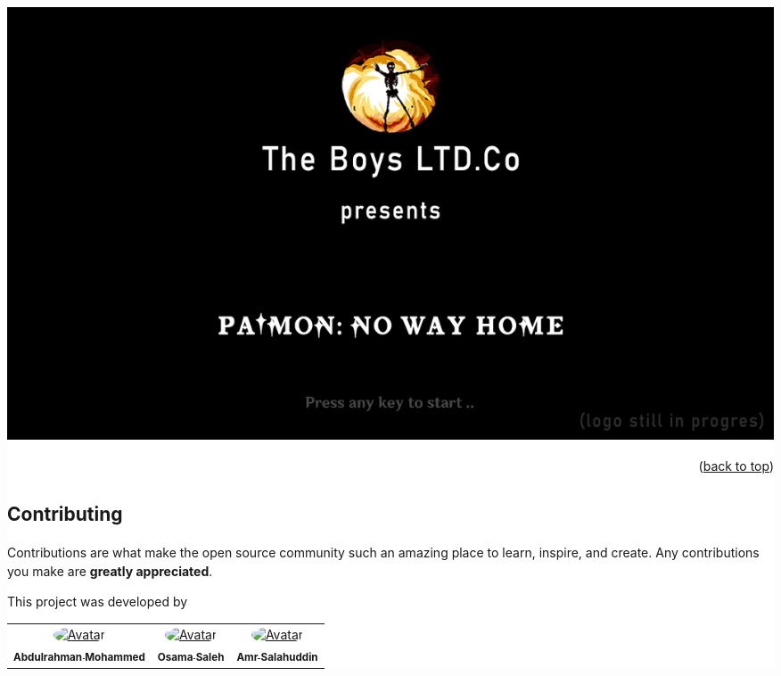 <img src="images/image_4.png">
</div>
<p align="right">(<a href="#readme-top">back to top</a>)</p>


## Contributing

Contributions are what make the open source community such an amazing place to learn, inspire, and create. Any contributions you make are **greatly appreciated**.

This project was developed by
<table>
<tr>

<td align="center">
<a href="https://github.com/AbdoWise-z" target="_black">
<img src="https://avatars.githubusercontent.com/u/82497296?v=4" width="150px;" alt="Avatar" style="border-radius: 50%;"/><br /><sub><b>Abdulrahman Mohammed </b></sub> <br/></a>
</td>

<td align="center">
<a href="https://github.com/Elkapeer" target="_black">
<img src="https://avatars.githubusercontent.com/u/87075455?v=4" width="150px;" alt="Avatar" style="border-radius: 50%;"/><br /><sub><b>Osama Saleh</b></sub><br/></a>
</td>

<td align="center">
<a href="https://github.com/amr-salahuddin" target="_black">
<img src="https://avatars.githubusercontent.com/u/120669828?v=4" width="150px;" alt="Avatar" style="border-radius: 50%;"/><br /><sub><b>Amr Salahuddin</b></sub><br/></a>
</td>
